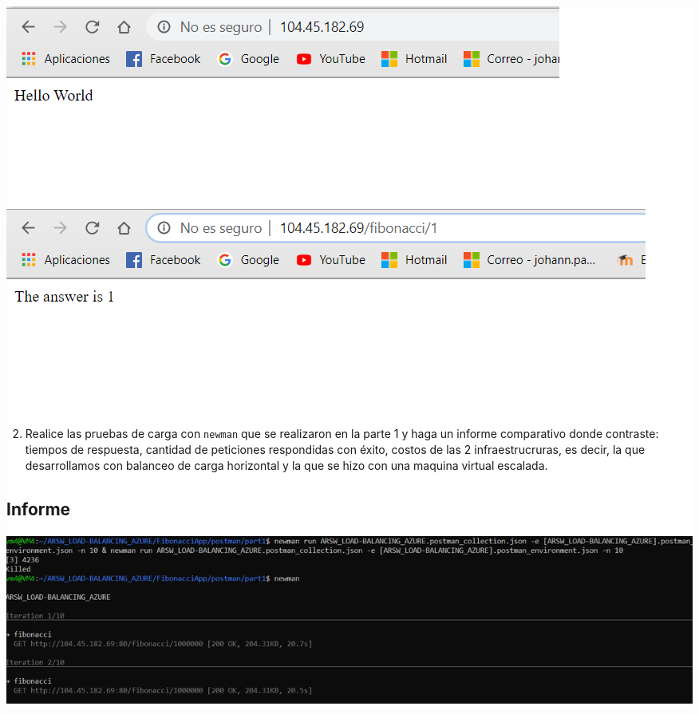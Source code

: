 ![Hello world](https://github.com/JohannPaez/ARSW-LAB8/blob/master/images/part2/Balanceador/Url_Balanceador_HelloWorld.png)

![finoacci 1](https://github.com/JohannPaez/ARSW-LAB8/blob/master/images/part2/Balanceador/Url_Balanceador_Fibonnaci.png)

2. Realice las pruebas de carga con `newman` que se realizaron en la parte 1 y haga un informe comparativo donde contraste: tiempos de respuesta, cantidad de peticiones respondidas con éxito, costos de las 2 infraestrucruras, es decir, la que desarrollamos con balanceo de carga horizontal y la que se hizo con una maquina virtual escalada.

## Informe
![](https://github.com/JohannPaez/ARSW-LAB8/blob/master/images/part2/Balanceador/Parte2_PruebasParte1.png)
